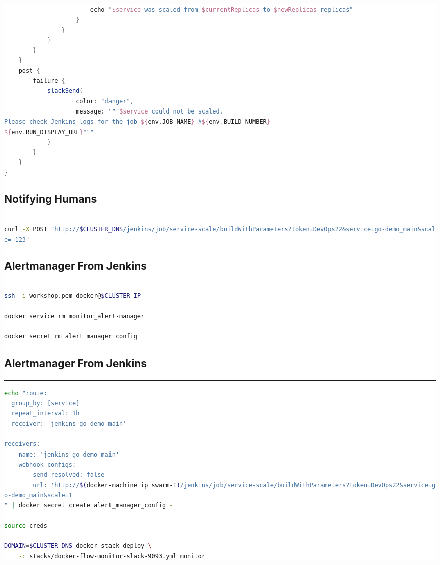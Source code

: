 ```groovy
                        echo "$service was scaled from $currentReplicas to $newReplicas replicas"
                    }
                }
            }
        }
    }
    post {
        failure {
            slackSend(
                    color: "danger",
                    message: """$service could not be scaled.
Please check Jenkins logs for the job ${env.JOB_NAME} #${env.BUILD_NUMBER}
${env.RUN_DISPLAY_URL}"""
            )
        }
    }
}
```


## Notifying Humans

---

```bash
curl -X POST "http://$CLUSTER_DNS/jenkins/job/service-scale/buildWithParameters?token=DevOps22&service=go-demo_main&scale=-123"
```


## Alertmanager From Jenkins

---

```bash
ssh -i workshop.pem docker@$CLUSTER_IP

docker service rm monitor_alert-manager

docker secret rm alert_manager_config
```


## Alertmanager From Jenkins

---

```bash
echo "route:
  group_by: [service]
  repeat_interval: 1h
  receiver: 'jenkins-go-demo_main'

receivers:
  - name: 'jenkins-go-demo_main'
    webhook_configs:
      - send_resolved: false
        url: 'http://$(docker-machine ip swarm-1)/jenkins/job/service-scale/buildWithParameters?token=DevOps22&service=go-demo_main&scale=1'
" | docker secret create alert_manager_config -

source creds

DOMAIN=$CLUSTER_DNS docker stack deploy \
    -c stacks/docker-flow-monitor-slack-9093.yml monitor
```